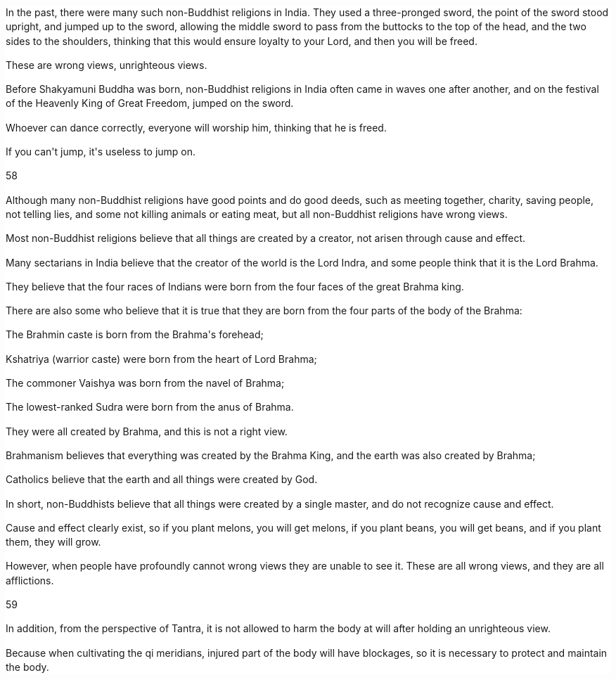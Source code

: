 In the past, there were many such non-Buddhist religions in India. They used a three-pronged sword, the point of the sword stood upright, and jumped up to the sword, allowing the middle sword to pass from the buttocks to the top of the head, and the two sides to the shoulders, thinking that this would ensure loyalty to your Lord, and then you will be freed.

These are wrong views, unrighteous views.

Before Shakyamuni Buddha was born, non-Buddhist religions in India often came in waves one after another, and on the festival of the Heavenly King of Great Freedom, jumped on the sword.

Whoever can dance correctly, everyone will worship him, thinking that he is freed.

If you can't jump, it's useless to jump on.

58

Although many non-Buddhist religions have good points and do good deeds, such as meeting together, charity, saving people, not telling lies, and some not killing animals or eating meat, but all non-Buddhist religions have wrong views.

Most non-Buddhist religions believe that all things are created by a creator, not arisen through cause and effect.

Many sectarians in India believe that the creator of the world is the Lord Indra, and some people think that it is the Lord Brahma.

They believe that the four races of Indians were born from the four faces of the great Brahma king.

There are also some who believe that it is true that they are born from the four parts of the body of the Brahma:

The Brahmin caste is born from the Brahma's forehead;

Kshatriya (warrior caste) were born from the heart of Lord Brahma;

The commoner Vaishya was born from the navel of Brahma;

The lowest-ranked Sudra were born from the anus of Brahma.

They were all created by Brahma, and this is not a right view.

Brahmanism believes that everything was created by the Brahma King, and the earth was also created by Brahma;

Catholics believe that the earth and all things were created by God.

In short, non-Buddhists believe that all things were created by a single master, and do not recognize cause and effect.

Cause and effect clearly exist, so if you plant melons, you will get melons, if you plant beans, you will get beans, and if you plant them, they will grow.

However, when people have profoundly cannot wrong views they are unable to see it. These are all wrong views, and they are all afflictions.

59

In addition, from the perspective of Tantra, it is not allowed to harm the body at will after holding an unrighteous view.

Because when cultivating the qi meridians, injured part of the body will have blockages, so it is necessary to protect and maintain the body.
